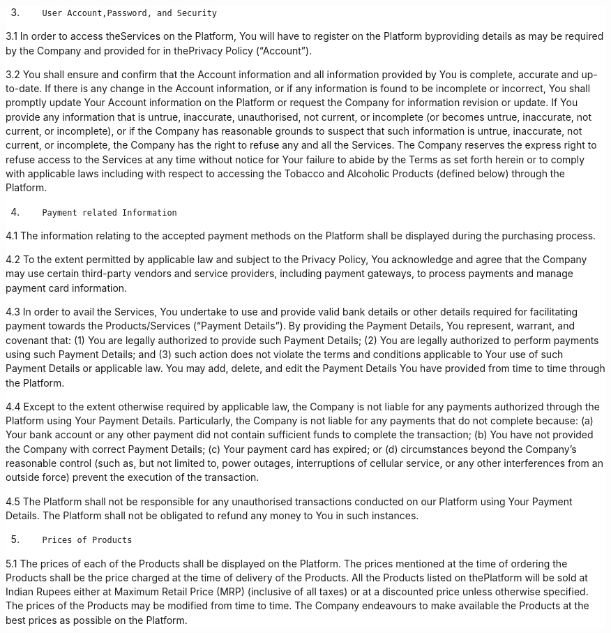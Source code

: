 3.         User Account,Password, and Security

3.1       In order to access theServices on the Platform, You will have to register on the Platform byproviding details as may be required by the Company and provided for in thePrivacy Policy (“Account”).

3.2       You shall ensure and confirm that the Account information and all information provided by You is complete, accurate and up-to-date. If there is any change in the Account information, or if any information is found to be incomplete or incorrect, You shall promptly update Your Account information on the Platform or request the Company for information revision or update. If You provide any information that is untrue, inaccurate, unauthorised, not current, or incomplete (or becomes untrue, inaccurate, not current, or incomplete), or if the Company has reasonable grounds to suspect that such information is untrue, inaccurate, not current, or incomplete, the Company has the right to refuse any and all the Services. The Company reserves the express right to refuse access to the Services at any time without notice for Your failure to abide by the Terms as set forth herein or to comply with applicable laws including with respect to accessing the Tobacco and Alcoholic Products (defined below) through the Platform.

4.         Payment related Information

4.1       The information relating to the accepted payment methods on the Platform shall be displayed during the purchasing process.

4.2       To the extent permitted by applicable law and subject to the Privacy Policy, You acknowledge and agree that the Company may use certain third-party vendors and service providers, including payment gateways, to process payments and manage payment card information.

4.3       In order to avail the Services, You undertake to use and provide valid bank details or other details required for facilitating payment towards the Products/Services (“Payment Details”). By providing the Payment Details, You represent, warrant, and covenant that: (1) You are legally authorized to provide such Payment Details; (2) You are legally authorized to perform payments using such Payment Details; and (3) such action does not violate the terms and conditions applicable to Your use of such Payment Details or applicable law. You may add, delete, and edit the Payment Details You have provided from time to time through the Platform.

4.4       Except to the extent otherwise required by applicable law, the Company is not liable for any payments authorized through the Platform using Your Payment Details. Particularly, the Company is not liable for any payments that do not complete because: (a) Your bank account or any other payment did not contain sufficient funds to complete the transaction; (b) You have not provided the Company with correct Payment Details; (c) Your payment card has expired; or (d) circumstances beyond the Company’s reasonable control (such as, but not limited to, power outages, interruptions of cellular service, or any other interferences from an outside force) prevent the execution of the transaction.

4.5       The Platform shall not be responsible for any unauthorised transactions conducted on our Platform using Your Payment Details. The Platform shall not be obligated to refund any money to You in such instances.

5.         Prices of Products

5.1       The prices of each of the Products shall be displayed on the Platform. The prices mentioned at the time of ordering the Products shall be the price charged at the time of delivery of the Products. All the Products listed on thePlatform will be sold at Indian Rupees either at Maximum Retail Price (MRP) (inclusive of all taxes) or at a discounted price unless otherwise specified. The prices of the Products may be modified from time to time. The Company endeavours to make available the Products at the best prices as possible on the Platform. 

